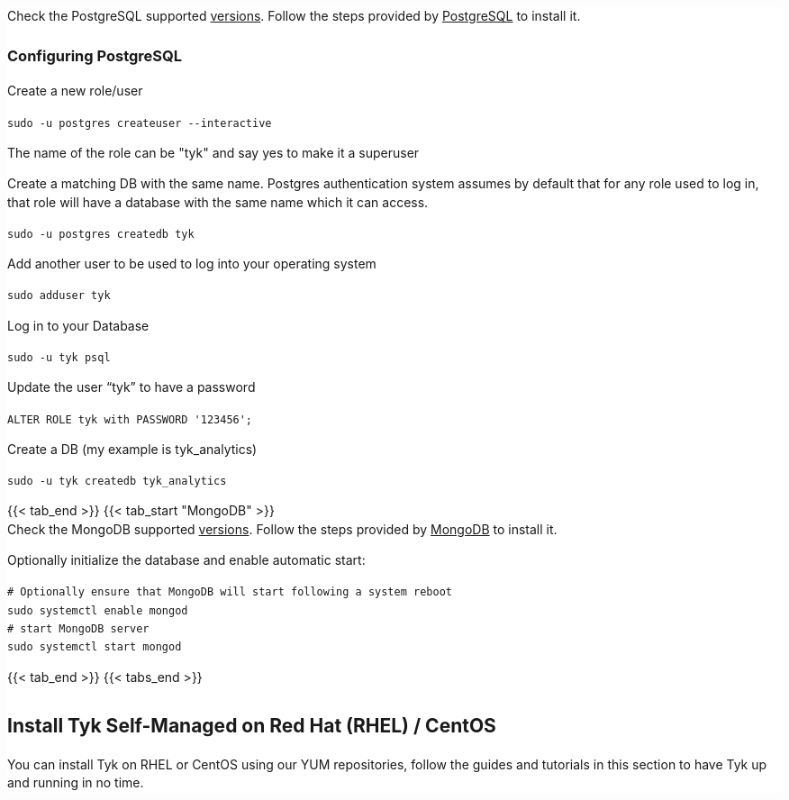 Check the PostgreSQL supported [versions](https://tyk.io/docs/planning-for-production/database-settings/postgresql/). Follow the steps provided by [PostgreSQL](https://www.postgresql.org/download/linux/redhat/) to install it.

### Configuring PostgreSQL

Create a new role/user
```console
sudo -u postgres createuser --interactive
```
The name of the role can be "tyk" and say yes to make it a superuser

Create a matching DB with the same name. Postgres authentication system assumes by default that for any role used to log in, that role will have a database with the same name which it can access.
```console
sudo -u postgres createdb tyk
```
Add another user to be used to log into your operating system

```console
sudo adduser tyk
```
Log in to your Database
```console
sudo -u tyk psql
```
Update the user “tyk” to have a password
```console
ALTER ROLE tyk with PASSWORD '123456';
```
Create a DB (my example is tyk_analytics)
```console
sudo -u tyk createdb tyk_analytics
```
{{< tab_end >}}
{{< tab_start "MongoDB" >}}
<br>
Check the MongoDB supported [versions](https://tyk.io/docs/planning-for-production/database-settings/postgresql/). Follow the steps provided by [MongoDB](https://www.mongodb.com/docs/manual/tutorial/install-mongodb-on-red-hat/) to install it.

Optionally initialize the database and enable automatic start:
```console
# Optionally ensure that MongoDB will start following a system reboot
sudo systemctl enable mongod
# start MongoDB server
sudo systemctl start mongod
```
{{< tab_end >}}
{{< tabs_end >}}

## Install Tyk Self-Managed on Red Hat (RHEL) / CentOS

You can install Tyk on RHEL or CentOS using our YUM repositories, follow the guides and tutorials in this section to have Tyk up and running in no time.
